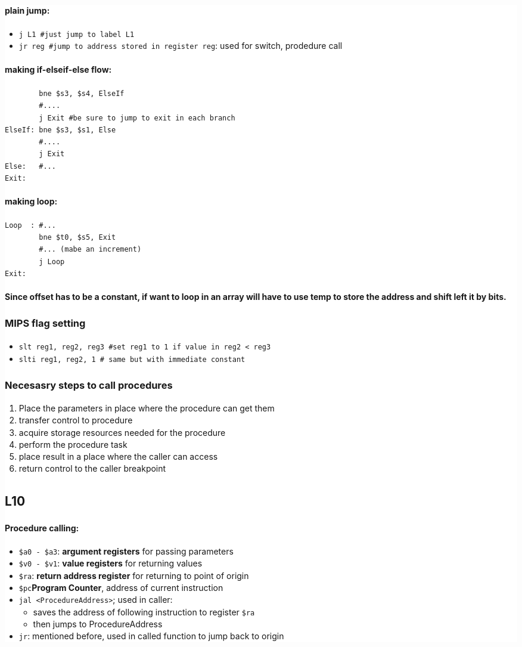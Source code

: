 #### plain jump:

- `j L1 #just jump to label L1`
- `jr reg #jump to address stored in register reg`: used for switch, prodedure call

#### making if-elseif-else flow:

```assembly
		bne $s3, $s4, ElseIf
		#....
		j Exit #be sure to jump to exit in each branch
ElseIf: bne $s3, $s1, Else
		#....
		j Exit
Else: 	#...
Exit:
```

#### making loop:

```assembly
Loop  : #...
		bne $t0, $s5, Exit
		#... (mabe an increment)
		j Loop
Exit:
```

#### Since offset has to be a constant, if want to loop in an array will have to use temp to store the address and shift left it by <increment factor> bits.

### MIPS flag setting

- `slt reg1, reg2, reg3 #set reg1 to 1 if value in reg2 < reg3`
- `slti reg1, reg2, 1 # same but with immediate constant`

### Necesasry steps to call procedures

1. Place the parameters in place where the procedure can get them
2. transfer control to procedure
3. acquire storage resources needed for the procedure
4. perform the procedure task
5. place result in a place where the caller can access
6. return control to the caller breakpoint

## L10

#### Procedure calling:

- `$a0 - $a3`: **argument registers** for passing parameters
- `$v0 - $v1`: **value registers** for returning values
- `$ra`: **return address register** for returning to point of origin
- `$pc`**Program Counter**, address of current instruction
- `jal <ProcedureAddress>`; used in caller:
  - saves the address of following instruction to register `$ra`
  - then jumps to ProcedureAddress
- `jr`: mentioned before, used in called function to jump back to origin
